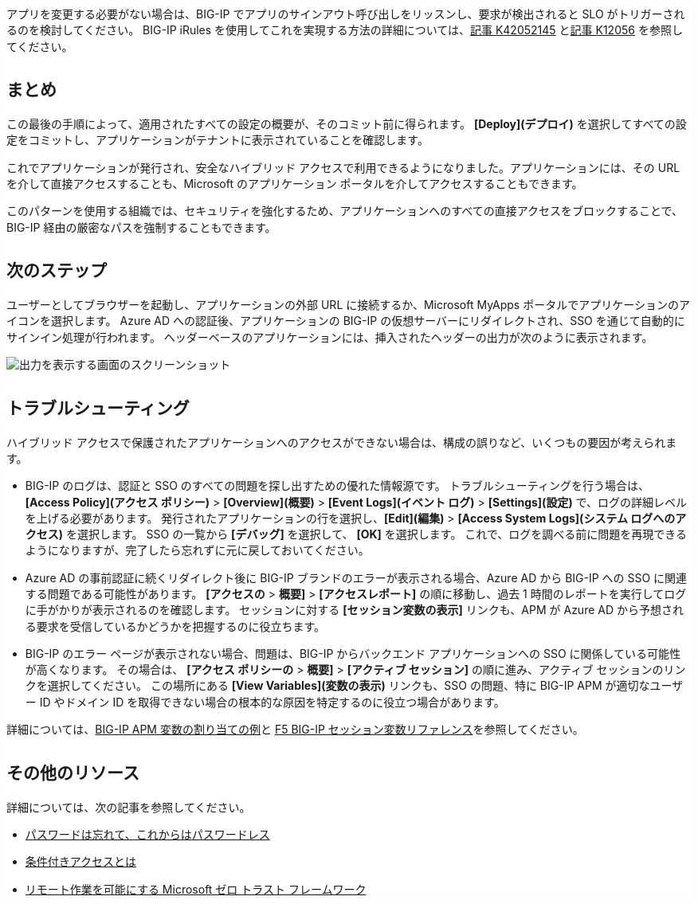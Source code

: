 アプリを変更する必要がない場合は、BIG-IP でアプリのサインアウト呼び出しをリッスンし、要求が検出されると SLO がトリガーされるのを検討してください。 BIG-IP iRules を使用してこれを実現する方法の詳細については、[記事 K42052145](https://support.f5.com/csp/article/K42052145) と[記事 K12056](https://support.f5.com/csp/article/K12056) を参照してください。

## <a name="summary"></a>まとめ

この最後の手順によって、適用されたすべての設定の概要が、そのコミット前に得られます。 **[Deploy]\(デプロイ\)** を選択してすべての設定をコミットし、アプリケーションがテナントに表示されていることを確認します。

これでアプリケーションが発行され、安全なハイブリッド アクセスで利用できるようになりました。アプリケーションには、その URL を介して直接アクセスすることも、Microsoft のアプリケーション ポータルを介してアクセスすることもできます。

このパターンを使用する組織では、セキュリティを強化するため、アプリケーションへのすべての直接アクセスをブロックすることで、BIG-IP 経由の厳密なパスを強制することもできます。

## <a name="next-steps"></a>次のステップ

ユーザーとしてブラウザーを起動し、アプリケーションの外部 URL に接続するか、Microsoft MyApps ポータルでアプリケーションのアイコンを選択します。 Azure AD への認証後、アプリケーションの BIG-IP の仮想サーバーにリダイレクトされ、SSO を通じて自動的にサインイン処理が行われます。
ヘッダーベースのアプリケーションには、挿入されたヘッダーの出力が次のように表示されます。

![出力を表示する画面のスクリーンショット](./media/f5-big-ip-header-advanced/mytravel-example.png)

## <a name="troubleshooting"></a>トラブルシューティング

ハイブリッド アクセスで保護されたアプリケーションへのアクセスができない場合は、構成の誤りなど、いくつもの要因が考えられます。

- BIG-IP のログは、認証と SSO のすべての問題を探し出すための優れた情報源です。 トラブルシューティングを行う場合は、 **[Access Policy]\(アクセス ポリシー\)**  >  **[Overview]\(概要\)**  >  **[Event Logs]\(イベント ログ\)**  >  **[Settings]\(設定\)** で、ログの詳細レベルを上げる必要があります。 発行されたアプリケーションの行を選択し、**[Edit]\(編集\)** > **[Access System Logs]\(システム ログへのアクセス\)** を選択します。 SSO の一覧から **[デバッグ]** を選択して、 **[OK]** を選択します。 これで、ログを調べる前に問題を再現できるようになりますが、完了したら忘れずに元に戻しておいてください。

- Azure AD の事前認証に続くリダイレクト後に BIG-IP ブランドのエラーが表示される場合、Azure AD から BIG-IP への SSO に関連する問題である可能性があります。 **[アクセスの** > **概要]**  >  **[アクセスレポート]** の順に移動し、過去 1 時間のレポートを実行してログに手がかりが表示されるのを確認します。 セッションに対する **[セッション変数の表示]** リンクも、APM が Azure AD から予想される要求を受信しているかどうかを把握するのに役立ちます。

- BIG-IP のエラー ページが表示されない場合、問題は、BIG-IP からバックエンド アプリケーションへの SSO に関係している可能性が高くなります。 その場合は、 **[アクセス ポリシーの** > **概要]**  >  **[アクティブ セッション]** の順に進み、アクティブ セッションのリンクを選択してください。 この場所にある **[View Variables]\(変数の表示\)** リンクも、SSO の問題、特に BIG-IP APM が適切なユーザー ID やドメイン ID を取得できない場合の根本的な原因を特定するのに役立つ場合があります。

詳細については、[BIG-IP APM 変数の割り当ての例](https://devcentral.f5.com/s/articles/apm-variable-assign-examples-1107)と [F5 BIG-IP セッション変数リファレンス](https://techdocs.f5.com/en-us/bigip-15-0-0/big-ip-access-policy-manager-visual-policy-editor/session-variables.html)を参照してください。

## <a name="additional-resources"></a>その他のリソース

詳細については、次の記事を参照してください。

- [パスワードは忘れて、これからはパスワードレス](https://www.microsoft.com/security/business/identity/passwordless)

- [条件付きアクセスとは](../conditional-access/overview.md)

- [リモート作業を可能にする Microsoft ゼロ トラスト フレームワーク](https://www.microsoft.com/security/blog/2020/04/02/announcing-microsoft-zero-trust-assessment-tool/)